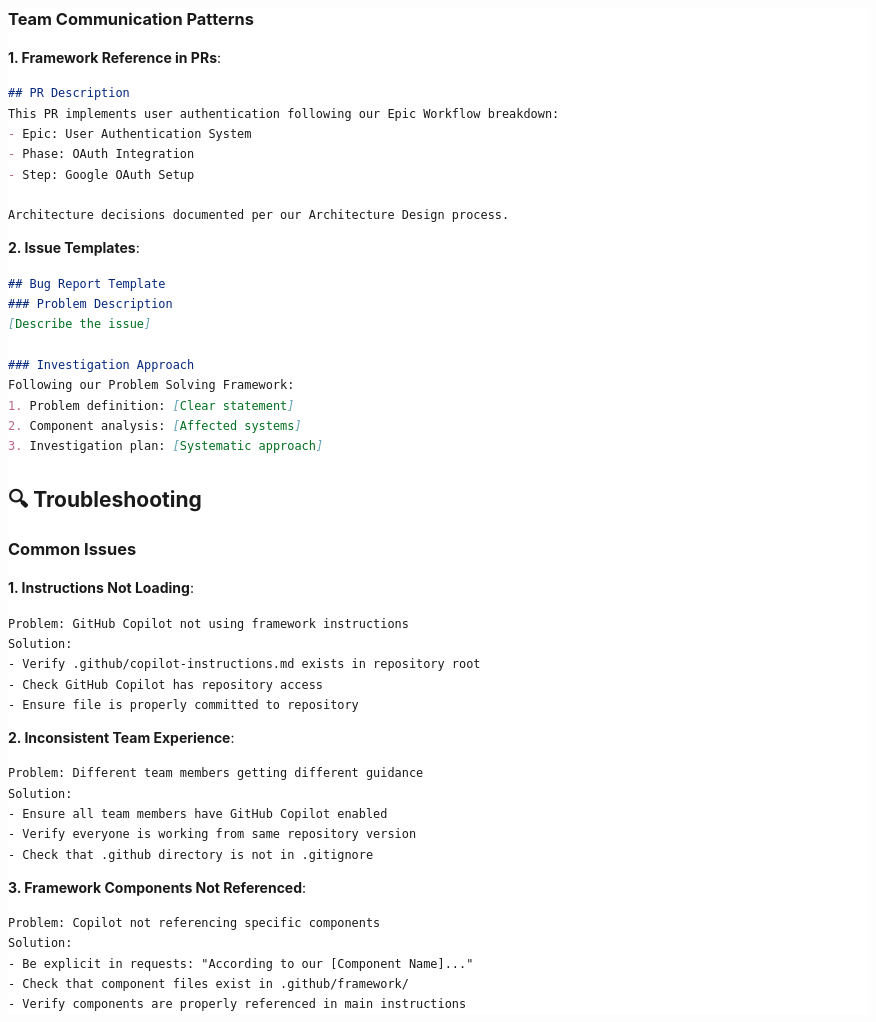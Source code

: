 ### Team Communication Patterns

**1. Framework Reference in PRs**:
```markdown
## PR Description
This PR implements user authentication following our Epic Workflow breakdown:
- Epic: User Authentication System
- Phase: OAuth Integration  
- Step: Google OAuth Setup

Architecture decisions documented per our Architecture Design process.
```

**2. Issue Templates**:
```markdown
## Bug Report Template
### Problem Description
[Describe the issue]

### Investigation Approach
Following our Problem Solving Framework:
1. Problem definition: [Clear statement]
2. Component analysis: [Affected systems]
3. Investigation plan: [Systematic approach]
```

## 🔍 Troubleshooting

### Common Issues

**1. Instructions Not Loading**:
```
Problem: GitHub Copilot not using framework instructions
Solution:
- Verify .github/copilot-instructions.md exists in repository root
- Check GitHub Copilot has repository access
- Ensure file is properly committed to repository
```

**2. Inconsistent Team Experience**:
```
Problem: Different team members getting different guidance
Solution:
- Ensure all team members have GitHub Copilot enabled
- Verify everyone is working from same repository version
- Check that .github directory is not in .gitignore
```

**3. Framework Components Not Referenced**:
```
Problem: Copilot not referencing specific components
Solution:
- Be explicit in requests: "According to our [Component Name]..."
- Check that component files exist in .github/framework/
- Verify components are properly referenced in main instructions
```
